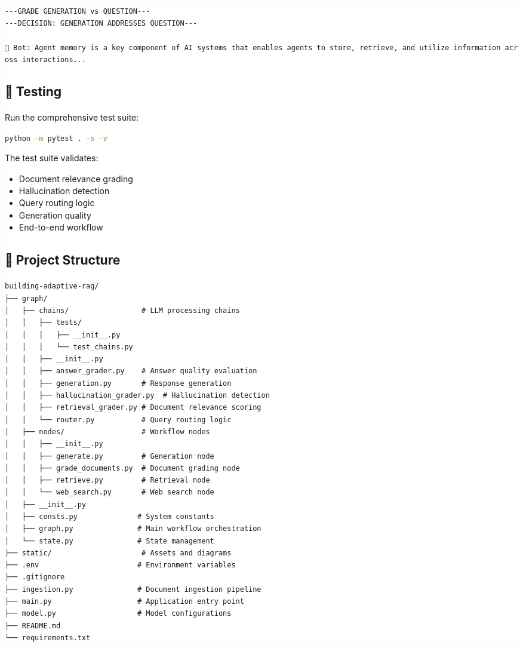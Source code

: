 ```
---GRADE GENERATION vs QUESTION---
---DECISION: GENERATION ADDRESSES QUESTION---

🤖 Bot: Agent memory is a key component of AI systems that enables agents to store, retrieve, and utilize information across interactions...
```

## 🧪 Testing

Run the comprehensive test suite:

```bash
python -m pytest . -s -v
```

The test suite validates:
- Document relevance grading
- Hallucination detection
- Query routing logic
- Generation quality
- End-to-end workflow

## 📂 Project Structure

```
building-adaptive-rag/
├── graph/
│   ├── chains/                 # LLM processing chains
│   │   ├── tests/
│   │   │   ├── __init__.py
│   │   │   └── test_chains.py
│   │   ├── __init__.py
│   │   ├── answer_grader.py    # Answer quality evaluation
│   │   ├── generation.py       # Response generation
│   │   ├── hallucination_grader.py  # Hallucination detection
│   │   ├── retrieval_grader.py # Document relevance scoring
│   │   └── router.py           # Query routing logic
│   ├── nodes/                  # Workflow nodes
│   │   ├── __init__.py
│   │   ├── generate.py         # Generation node
│   │   ├── grade_documents.py  # Document grading node
│   │   ├── retrieve.py         # Retrieval node
│   │   └── web_search.py       # Web search node
│   ├── __init__.py
│   ├── consts.py              # System constants
│   ├── graph.py               # Main workflow orchestration
│   └── state.py               # State management
├── static/                     # Assets and diagrams
├── .env                       # Environment variables
├── .gitignore
├── ingestion.py               # Document ingestion pipeline
├── main.py                    # Application entry point
├── model.py                   # Model configurations
├── README.md
└── requirements.txt
```
